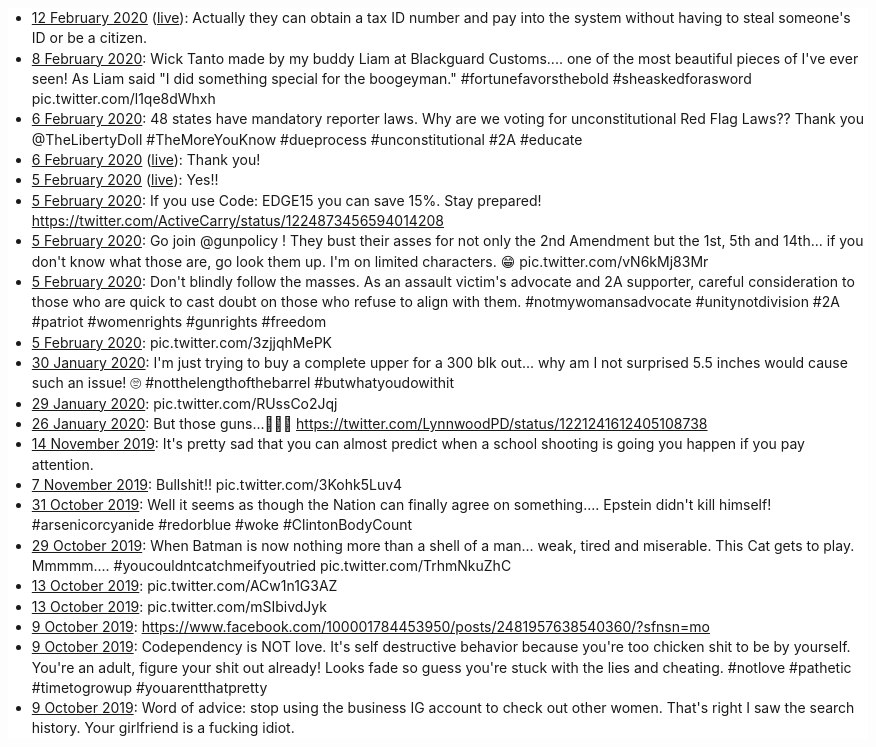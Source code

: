 * [12 February 2020](https://web.archive.org/web/20200212073204/https://twitter.com/Bexster1009/status/1227473430997590016) ([live](https://twitter.com/Bexster1009/status/1227468860712013824)): Actually they can obtain a tax ID number and pay into the system without having to steal someone's ID or be a citizen.
* [ 8 February 2020](https://web.archive.org/web/20200208112637/https://twitter.com/Bexster1009/status/1226096352888623105): Wick Tanto made by my buddy Liam at Blackguard Customs.... one of the most beautiful pieces of I've ever seen! As Liam said "I did something special for the boogeyman."  #fortunefavorsthebold   #sheaskedforasword  pic.twitter.com/l1qe8dWhxh
* [ 6 February 2020](https://web.archive.org/web/20200206201013/https://twitter.com/Bexster1009/status/1225476186014285826): 48 states have mandatory reporter laws. Why are we voting for unconstitutional Red Flag Laws?? Thank you  @TheLibertyDoll    #TheMoreYouKnow   #dueprocess   #unconstitutional   #2A   #educate
* [ 6 February 2020](https://web.archive.org/web/20200206144420/https://twitter.com/Bexster1009/status/1225146459156148224) ([live](https://twitter.com/Bexster1009/status/1225308079496937474)): Thank you!
* [ 5 February 2020](https://web.archive.org/web/20200206144420/https://twitter.com/Bexster1009/status/1225146459156148224) ([live](https://twitter.com/Bexster1009/status/1225187910258806785)): Yes!!
* [ 5 February 2020](https://web.archive.org/web/20200206013816/https://twitter.com/Bexster1009/status/1225168899039064064): If you use Code: EDGE15 you can save 15%. Stay prepared! https://twitter.com/ActiveCarry/status/1224873456594014208
* [ 5 February 2020](https://web.archive.org/web/20200206144420/https://twitter.com/Bexster1009/status/1225146459156148224): Go join  @gunpolicy ! They bust their asses for not only the 2nd Amendment but the 1st, 5th and 14th... if you don't know what those are, go look them up. I'm on limited characters. 😁 pic.twitter.com/vN6kMj83Mr
* [ 5 February 2020](https://web.archive.org/web/20200205162042/https://twitter.com/Bexster1009/status/1224982117613854720): Don't blindly follow the masses. As an assault victim's advocate and 2A supporter, careful consideration to those who are quick to cast doubt on those who refuse to align with them.  #notmywomansadvocate   #unitynotdivision   #2A   #patriot   #womenrights   #gunrights   #freedom
* [ 5 February 2020](https://web.archive.org/web/20200205181054/https://twitter.com/Bexster1009/status/1224963277437857792): pic.twitter.com/3zjjqhMePK
* [30 January 2020](https://web.archive.org/web/20200131194129/https://twitter.com/Bexster1009/status/1222915119841083393): I'm just trying to buy a complete upper for a 300 blk out... why am I not surprised 5.5 inches would cause such an issue! 🙄   #notthelengthofthebarrel   #butwhatyoudowithit
* [29 January 2020](https://web.archive.org/web/20200130101313/https://twitter.com/Bexster1009/status/1222364998451613696): pic.twitter.com/RUssCo2Jqj
* [26 January 2020](https://web.archive.org/web/20200127014803/https://twitter.com/Bexster1009/status/1221505536136339456): But those guns...🤦🏻‍♀️ https://twitter.com/LynnwoodPD/status/1221241612405108738
* [14 November 2019](https://web.archive.org/web/20191114223310/https://twitter.com/Bexster1009/status/1195102813182758912): It's pretty sad that you can almost predict when a school shooting is going you happen if you pay attention.
* [ 7 November 2019](https://web.archive.org/web/20191107203119/https://twitter.com/Bexster1009/status/1192535373567496192): Bullshit!! pic.twitter.com/3Kohk5Luv4
* [31 October 2019](https://web.archive.org/web/20191031025436/https://twitter.com/Bexster1009/status/1189725726016073728): Well it seems as though the Nation can finally agree on something....  Epstein didn't kill himself!   #arsenicorcyanide   #redorblue   #woke   #ClintonBodyCount
* [29 October 2019](https://web.archive.org/web/20191029075914/https://twitter.com/Bexster1009/status/1189087197120454656): When Batman is now nothing more than a shell of a man... weak, tired and miserable. This Cat gets to play.  Mmmmm....  #youcouldntcatchmeifyoutried  pic.twitter.com/TrhmNkuZhC
* [13 October 2019](https://web.archive.org/web/20191013052743/https://twitter.com/Bexster1009/status/1183203209038286850): pic.twitter.com/ACw1n1G3AZ
* [13 October 2019](https://web.archive.org/web/20191013055109/https://twitter.com/Bexster1009/status/1183189974880935936): pic.twitter.com/mSIbivdJyk
* [ 9 October 2019](https://web.archive.org/web/20191009062356/https://twitter.com/Bexster1009/status/1181814686230048769): https://www.facebook.com/100001784453950/posts/2481957638540360/?sfnsn=mo
* [ 9 October 2019](https://web.archive.org/web/20191009060027/https://twitter.com/Bexster1009/status/1181810782394142720): Codependency is NOT love. It's self destructive behavior because you're too chicken shit to be by yourself. You're an adult, figure your shit out already! Looks fade so guess you're stuck with the lies and cheating.    #notlove   #pathetic   #timetogrowup   #youarentthatpretty
* [ 9 October 2019](https://web.archive.org/web/20191009055911/https://twitter.com/Bexster1009/status/1181809405248995328): Word of advice: stop using the business IG account to check out other women.  That's right I saw the search history. Your girlfriend is a fucking idiot.